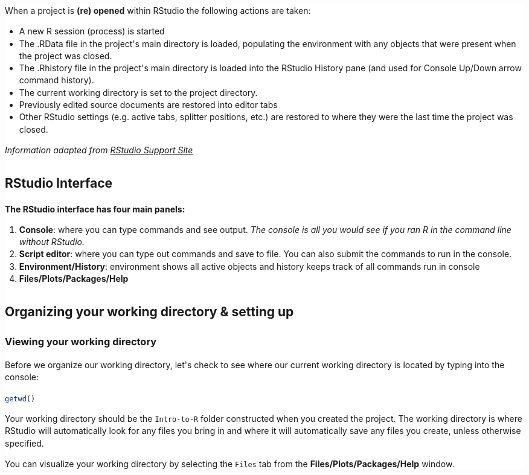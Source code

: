 When a project is **(re) opened** within RStudio the following actions are taken:
 
* A new R session (process) is started
* The .RData file in the project's main directory is loaded, populating the environment with any objects that were present when the project was closed. 
* The .Rhistory file in the project's main directory is loaded into the RStudio History pane (and used for Console Up/Down arrow command history).
* The current working directory is set to the project directory.
* Previously edited source documents are restored into editor tabs
* Other RStudio settings (e.g. active tabs, splitter positions, etc.) are restored to where they were the last time the project was closed.

*Information adapted from [RStudio Support Site](https://support.rstudio.com/hc/en-us/articles/200526207-Using-Projects)*

## RStudio Interface

**The RStudio interface has four main panels:**

1. **Console**: where you can type commands and see output. *The console is all you would see if you ran R in the command line without RStudio.*
2. **Script editor**: where you can type out commands and save to file. You can also submit the commands to run in the console.
3. **Environment/History**: environment shows all active objects and history keeps track of all commands run in console
4. **Files/Plots/Packages/Help**

## Organizing your working directory & setting up

### Viewing your working directory

Before we organize our working directory, let's check to see where our current working directory is located by typing into the console:

```r
getwd()
```

Your working directory should be the `Intro-to-R` folder constructed when you created the project. The working directory is where RStudio will automatically look for any files you bring in and where it will automatically save any files you create, unless otherwise specified. 

You can visualize your working directory by selecting the `Files` tab from the **Files/Plots/Packages/Help** window. 
